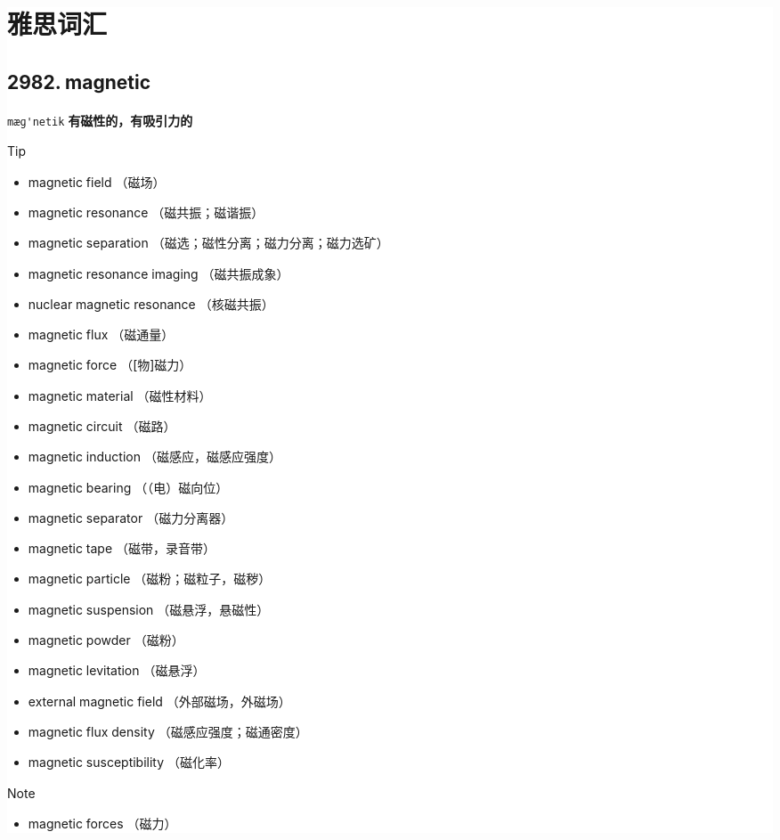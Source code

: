 # 雅思词汇

## 2982. magnetic

`mæɡ'netik`  **有磁性的，有吸引力的**

> [!TIP]
>
> - magnetic field （磁场）
>
> - magnetic resonance （磁共振；磁谐振）
>
> - magnetic separation （磁选；磁性分离；磁力分离；磁力选矿）
>
> - magnetic resonance imaging （磁共振成象）
>
> - nuclear magnetic resonance （核磁共振）
>
> - magnetic flux （磁通量）
>
> - magnetic force （[物]磁力）
>
> - magnetic material （磁性材料）
>
> - magnetic circuit （磁路）
>
> - magnetic induction （磁感应，磁感应强度）
>
> - magnetic bearing （（电）磁向位）
>
> - magnetic separator （磁力分离器）
>
> - magnetic tape （磁带，录音带）
>
> - magnetic particle （磁粉；磁粒子，磁秽）
>
> - magnetic suspension （磁悬浮，悬磁性）
>
> - magnetic powder （磁粉）
>
> - magnetic levitation （磁悬浮）
>
> - external magnetic field （外部磁场，外磁场）
>
> - magnetic flux density （磁感应强度；磁通密度）
>
> - magnetic susceptibility （磁化率）
>

> [!NOTE]
>
> - magnetic forces （磁力）
>
